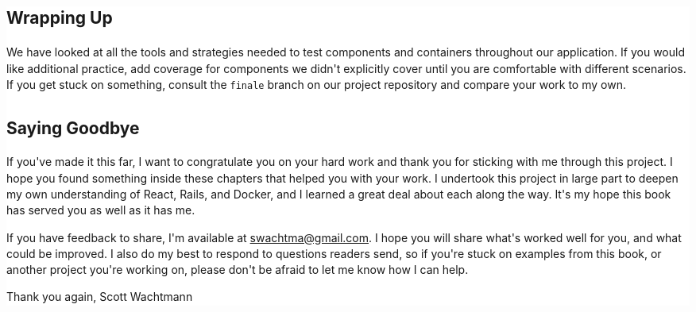 ## Wrapping Up

We have looked at all the tools and strategies needed to test components and containers throughout our application.  If you would like additional practice, add coverage for components we didn't explicitly cover until you are comfortable with different scenarios.  If you get stuck on something, consult the `finale` branch on our project repository and compare your work to my own. 

## Saying Goodbye

If you've made it this far, I want to congratulate you on your hard work and thank you for sticking with me through this project.  I hope you found something inside these chapters that helped you with your work.  I undertook this project in large part to deepen my own understanding of React, Rails, and Docker, and I learned a great deal about each along the way.  It's my hope this book has served you as well as it has me.

If you have feedback to share, I'm available at [swachtma@gmail.com](swachtma@gmail.com).  I hope you will share what's worked well for you, and what could be improved.  I also do my best to respond to questions readers send, so if you're stuck on examples from this book, or another project you're working on, please don't be afraid to let me know how I can help.  

Thank you again,
Scott Wachtmann
